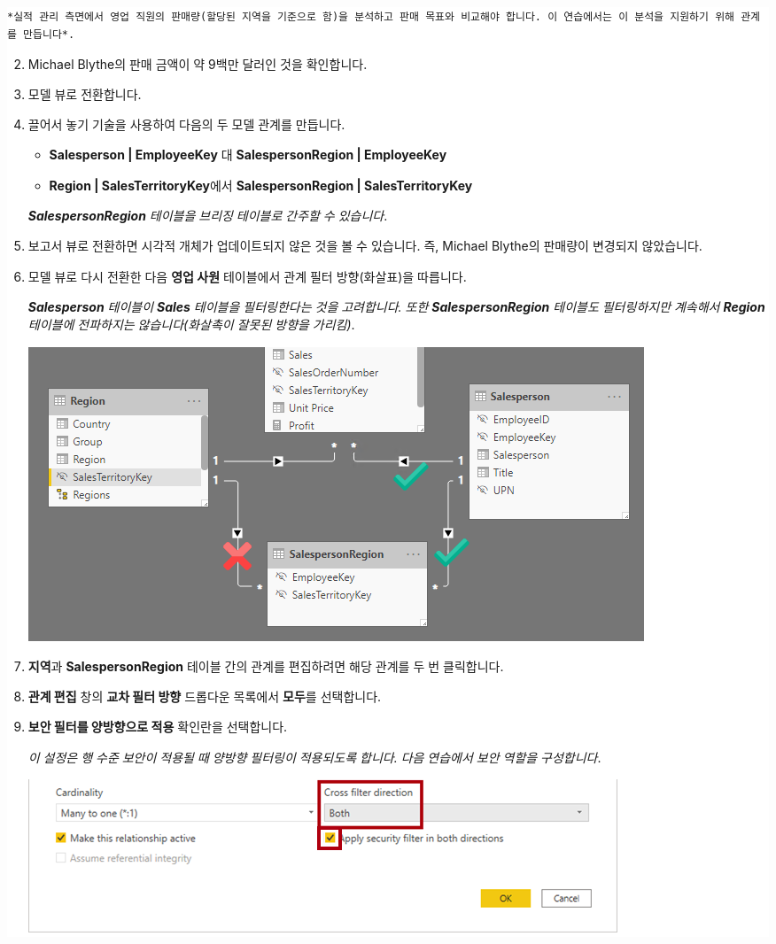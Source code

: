 	*실적 관리 측면에서 영업 직원의 판매량(할당된 지역을 기준으로 함)을 분석하고 판매 목표와 비교해야 합니다. 이 연습에서는 이 분석을 지원하기 위해 관계를 만듭니다*.

2. Michael Blythe의 판매 금액이 약 9백만 달러인 것을 확인합니다.

3. 모델 뷰로 전환합니다.

4. 끌어서 놓기 기술을 사용하여 다음의 두 모델 관계를 만듭니다.

	* **Salesperson | EmployeeKey** 대 **SalespersonRegion | EmployeeKey**

	* **Region | SalesTerritoryKey**에서 **SalespersonRegion | SalesTerritoryKey**

	***SalespersonRegion** 테이블을 브리징 테이블로 간주할 수 있습니다*.

5. 보고서 뷰로 전환하면 시각적 개체가 업데이트되지 않은 것을 볼 수 있습니다. 즉, Michael Blythe의 판매량이 변경되지 않았습니다.

6. 모델 뷰로 다시 전환한 다음 **영업 사원** 테이블에서 관계 필터 방향(화살표)을 따릅니다.

	***Salesperson** 테이블이 **Sales** 테이블을 필터링한다는 것을 고려합니다. 또한 **SalespersonRegion** 테이블도 필터링하지만 계속해서 **Region** 테이블에 전파하지는 않습니다(화살촉이 잘못된 방향을 가리킴)*.

	![그림 380](Linked_image_Files/PowerBI_Lab05A_image2.png)

7. **지역**과 **SalespersonRegion** 테이블 간의 관계를 편집하려면 해당 관계를 두 번 클릭합니다.

8. **관계 편집** 창의 **교차 필터 방향** 드롭다운 목록에서 **모두**를 선택합니다.

9. **보안 필터를 양방향으로 적용** 확인란을 선택합니다.

	*이 설정은 행 수준 보안이 적용될 때 양방향 필터링이 적용되도록 합니다. 다음 연습에서 보안 역할을 구성합니다*.

	![그림 381](Linked_image_Files/PowerBI_Lab05A_image3.png)
